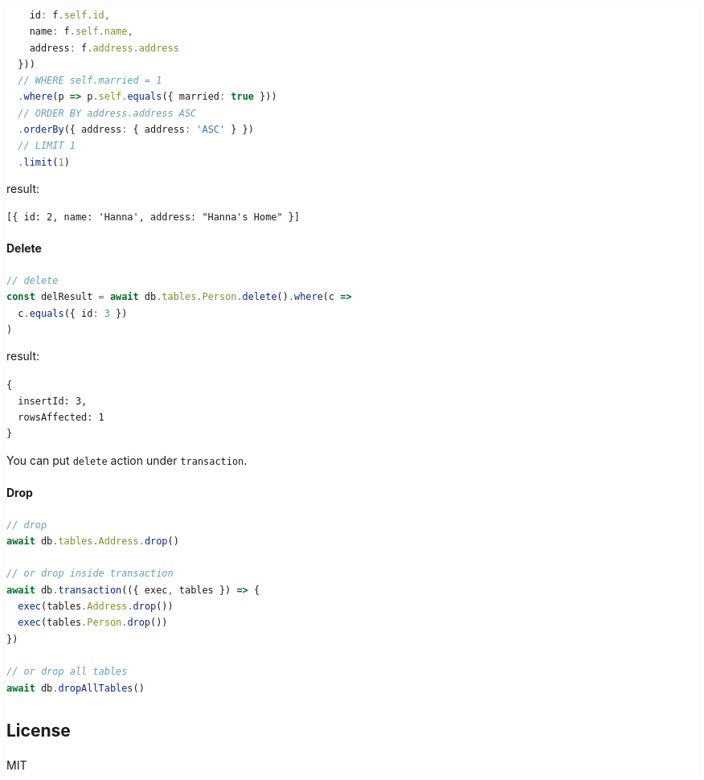 ```ts
    id: f.self.id,
    name: f.self.name,
    address: f.address.address
  }))
  // WHERE self.married = 1
  .where(p => p.self.equals({ married: true }))
  // ORDER BY address.address ASC
  .orderBy({ address: { address: 'ASC' } })
  // LIMIT 1
  .limit(1)
```

result:

```
[{ id: 2, name: 'Hanna', address: "Hanna's Home" }]
```

#### Delete

```ts
// delete
const delResult = await db.tables.Person.delete().where(c =>
  c.equals({ id: 3 })
)
```

result:

```
{
  insertId: 3,
  rowsAffected: 1
}
```

You can put `delete` action under `transaction`.

#### Drop

```ts
// drop
await db.tables.Address.drop()

// or drop inside transaction
await db.transaction(({ exec, tables }) => {
  exec(tables.Address.drop())
  exec(tables.Person.drop())
})

// or drop all tables
await db.dropAllTables()
```

## License

MIT
